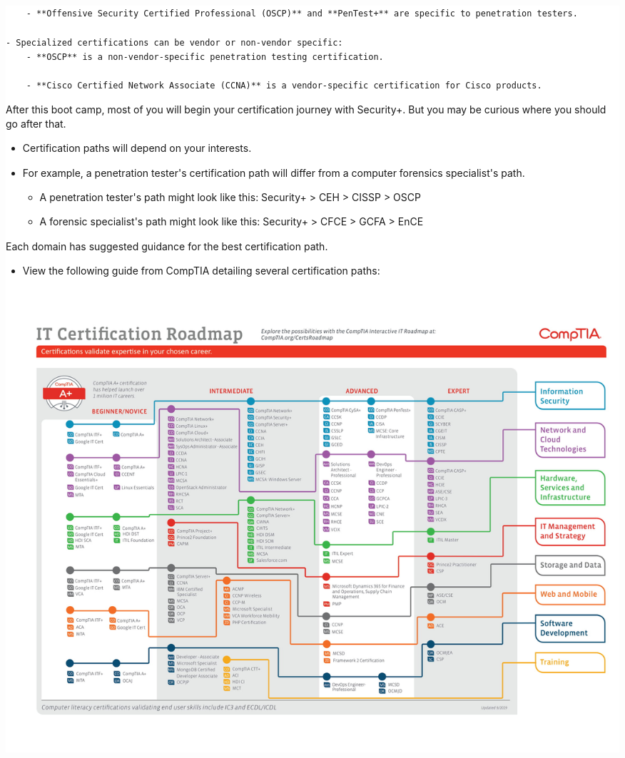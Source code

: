         - **Offensive Security Certified Professional (OSCP)** and **PenTest+** are specific to penetration testers.

    - Specialized certifications can be vendor or non-vendor specific:
        - **OSCP** is a non-vendor-specific penetration testing certification.

        - **Cisco Certified Network Associate (CCNA)** is a vendor-specific certification for Cisco products.


After this boot camp, most of you will begin your certification journey with Security+. But you may be curious where you should go after that.  

- Certification paths will depend on your interests.
  
- For example, a penetration tester's certification path will differ from a computer forensics specialist's path.

    - A penetration tester's path might look like this: Security+ >  CEH > CISSP >  OSCP


     - A forensic specialist's path might look like this: Security+ > CFCE > GCFA > EnCE
       
       
Each domain has suggested guidance for the best certification path.  
  
- View the following guide from CompTIA detailing several certification paths:

   ![cert_roadmap](Images/cert_roadmap.jpg)
